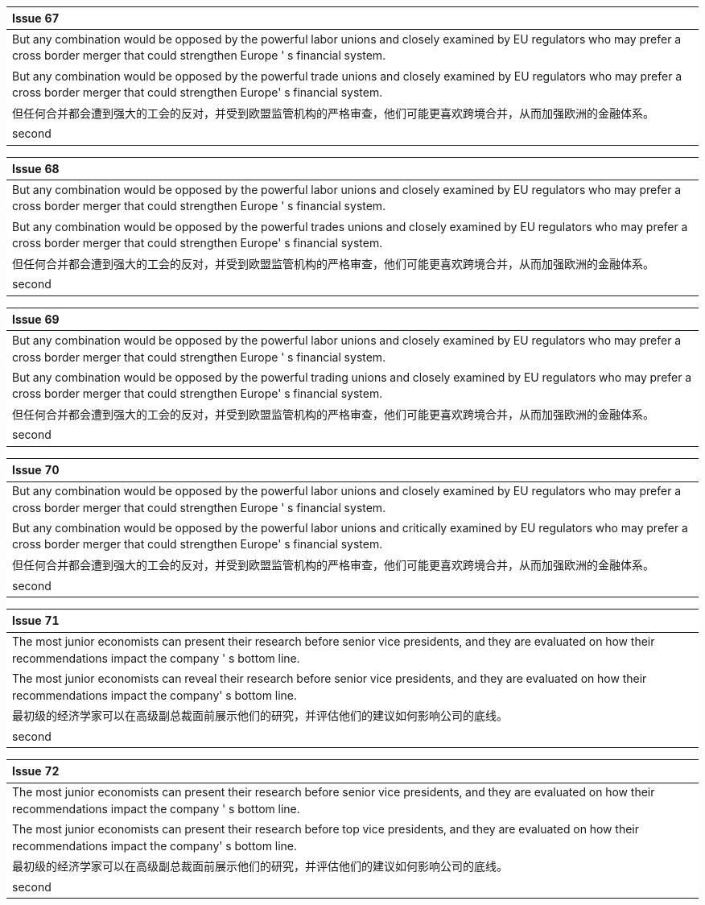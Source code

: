 | Issue 67 |
| :--- |
| But any combination would be opposed by the powerful labor unions and closely examined by EU regulators who may prefer a cross border merger that could strengthen Europe ' s financial system. |
| But any combination would be opposed by the powerful trade unions and closely examined by EU regulators who may prefer a cross border merger that could strengthen Europe' s financial system. |
| 但任何合并都会遭到强大的工会的反对，并受到欧盟监管机构的严格审查，他们可能更喜欢跨境合并，从而加强欧洲的金融体系。 |
| second |

| Issue 68 |
| :--- |
| But any combination would be opposed by the powerful labor unions and closely examined by EU regulators who may prefer a cross border merger that could strengthen Europe ' s financial system. |
| But any combination would be opposed by the powerful trades unions and closely examined by EU regulators who may prefer a cross border merger that could strengthen Europe' s financial system. |
| 但任何合并都会遭到强大的工会的反对，并受到欧盟监管机构的严格审查，他们可能更喜欢跨境合并，从而加强欧洲的金融体系。 |
| second |

| Issue 69 |
| :--- |
| But any combination would be opposed by the powerful labor unions and closely examined by EU regulators who may prefer a cross border merger that could strengthen Europe ' s financial system. |
| But any combination would be opposed by the powerful trading unions and closely examined by EU regulators who may prefer a cross border merger that could strengthen Europe' s financial system. |
| 但任何合并都会遭到强大的工会的反对，并受到欧盟监管机构的严格审查，他们可能更喜欢跨境合并，从而加强欧洲的金融体系。 |
| second |

| Issue 70 |
| :--- |
| But any combination would be opposed by the powerful labor unions and closely examined by EU regulators who may prefer a cross border merger that could strengthen Europe ' s financial system. |
| But any combination would be opposed by the powerful labor unions and critically examined by EU regulators who may prefer a cross border merger that could strengthen Europe' s financial system. |
| 但任何合并都会遭到强大的工会的反对，并受到欧盟监管机构的严格审查，他们可能更喜欢跨境合并，从而加强欧洲的金融体系。 |
| second |

| Issue 71 |
| :--- |
| The most junior economists can present their research before senior vice presidents, and they are evaluated on how their recommendations impact the company ' s bottom line. |
| The most junior economists can reveal their research before senior vice presidents, and they are evaluated on how their recommendations impact the company' s bottom line. |
| 最初级的经济学家可以在高级副总裁面前展示他们的研究，并评估他们的建议如何影响公司的底线。 |
| second |

| Issue 72 |
| :--- |
| The most junior economists can present their research before senior vice presidents, and they are evaluated on how their recommendations impact the company ' s bottom line. |
| The most junior economists can present their research before top vice presidents, and they are evaluated on how their recommendations impact the company' s bottom line. |
| 最初级的经济学家可以在高级副总裁面前展示他们的研究，并评估他们的建议如何影响公司的底线。 |
| second |

